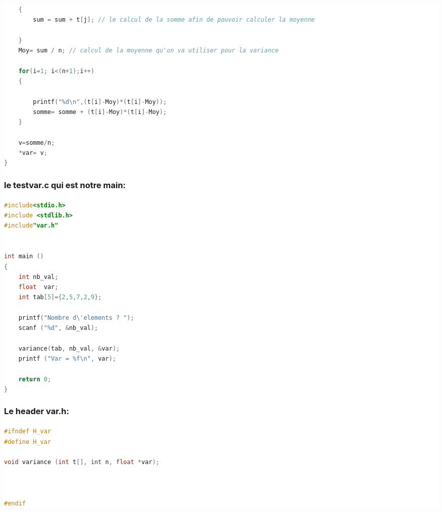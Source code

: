 ```c
	{
		sum = sum + t[j]; // le calcul de la somme afin de pouvoir calculer la moyenne

	}
	Moy= sum / n; // calcul de la moyenne qu'on va utiliser pour la variance 

	for(i=1; i<(n+1);i++)
	{

        printf("%d\n",(t[i]-Moy)*(t[i]-Moy));
		somme= somme + (t[i]-Moy)*(t[i]-Moy);
	}

	v=somme/n;
	*var= v;
}
```

### le testvar.c qui est notre main:

```c
#include<stdio.h>
#include <stdlib.h>
#include"var.h"


int main ()
{
	int nb_val;
	float  var;
	int tab[5]={2,5,7,2,9};

	printf("Nombre d\'elements ? "); 
	scanf ("%d", &nb_val);

	variance(tab, nb_val, &var);
	printf ("Var = %f\n", var);

	return 0;
}
```

### Le header var.h:

```c
#ifndef H_var
#define H_var

void variance (int t[], int n, float *var);



#endif
```
